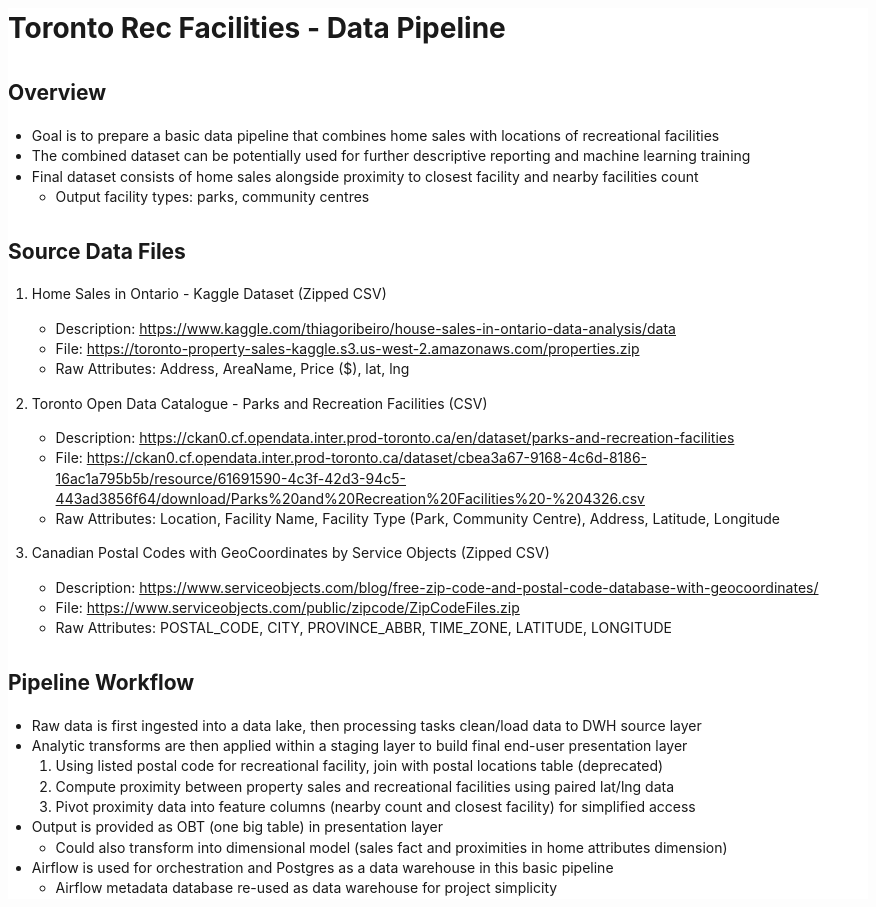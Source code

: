 # Toronto Rec Facilities - Data Pipeline

## Overview

* Goal is to prepare a basic data pipeline that combines home sales with locations of recreational facilities
* The combined dataset can be potentially used for further descriptive reporting and machine learning training
* Final dataset consists of home sales alongside proximity to closest facility and nearby facilities count
    * Output facility types: parks, community centres

## Source Data Files

1. Home Sales in Ontario - Kaggle Dataset (Zipped CSV)
    * Description: https://www.kaggle.com/thiagoribeiro/house-sales-in-ontario-data-analysis/data
    * File: https://toronto-property-sales-kaggle.s3.us-west-2.amazonaws.com/properties.zip
    * Raw Attributes: Address, AreaName, Price ($), lat, lng

2. Toronto Open Data Catalogue - Parks and Recreation Facilities (CSV)
    * Description: https://ckan0.cf.opendata.inter.prod-toronto.ca/en/dataset/parks-and-recreation-facilities
    * File: https://ckan0.cf.opendata.inter.prod-toronto.ca/dataset/cbea3a67-9168-4c6d-8186-16ac1a795b5b/resource/61691590-4c3f-42d3-94c5-443ad3856f64/download/Parks%20and%20Recreation%20Facilities%20-%204326.csv
    * Raw Attributes: Location, Facility Name, Facility Type (Park, Community Centre), Address, Latitude, Longitude

3. Canadian Postal Codes with GeoCoordinates by Service Objects (Zipped CSV)
    * Description: https://www.serviceobjects.com/blog/free-zip-code-and-postal-code-database-with-geocoordinates/
    * File: https://www.serviceobjects.com/public/zipcode/ZipCodeFiles.zip
    * Raw Attributes: POSTAL_CODE, CITY, PROVINCE_ABBR, TIME_ZONE, LATITUDE, LONGITUDE

## Pipeline Workflow

* Raw data is first ingested into a data lake, then processing tasks clean/load data to DWH source layer
* Analytic transforms are then applied within a staging layer to build final end-user presentation layer
    1. Using listed postal code for recreational facility, join with postal locations table (deprecated)
    2. Compute proximity between property sales and recreational facilities using paired lat/lng data
    3. Pivot proximity data into feature columns (nearby count and closest facility) for simplified access 
* Output is provided as OBT (one big table) in presentation layer
    * Could also transform into dimensional model (sales fact and proximities in home attributes dimension)
* Airflow is used for orchestration and Postgres as a data warehouse in this basic pipeline
    * Airflow metadata database re-used as data warehouse for project simplicity
